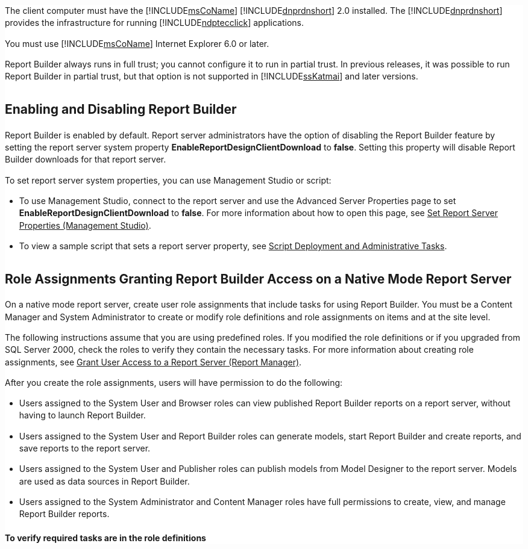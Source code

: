  The client computer must have the [!INCLUDE[msCoName](../../includes/msconame-md.md)] [!INCLUDE[dnprdnshort](../../includes/dnprdnshort-md.md)] 2.0 installed. The [!INCLUDE[dnprdnshort](../../includes/dnprdnshort-md.md)] provides the infrastructure for running [!INCLUDE[ndptecclick](../../includes/ndptecclick-md.md)] applications.  
  
 You must use [!INCLUDE[msCoName](../../includes/msconame-md.md)] Internet Explorer 6.0 or later.  
  
 Report Builder always runs in full trust; you cannot configure it to run in partial trust. In previous releases, it was possible to run Report Builder in partial trust, but that option is not supported in [!INCLUDE[ssKatmai](../../includes/sskatmai-md.md)] and later versions.  
  
## Enabling and Disabling Report Builder  
 Report Builder is enabled by default. Report server administrators have the option of disabling the Report Builder feature by setting the report server system property **EnableReportDesignClientDownload** to **false**. Setting this property will disable Report Builder downloads for that report server.  
  
 To set report server system properties, you can use Management Studio or script:  
  
-   To use Management Studio, connect to the report server and use the Advanced Server Properties page to set **EnableReportDesignClientDownload** to **false**. For more information about how to open this page, see [Set Report Server Properties &#40;Management Studio&#41;](../../reporting-services/tools/set-report-server-properties-management-studio.md).  
  
-   To view a sample script that sets a report server property, see [Script Deployment and Administrative Tasks](../../reporting-services/tools/script-deployment-and-administrative-tasks.md).  
  
## Role Assignments Granting Report Builder Access on a Native Mode Report Server  
 On a native mode report server, create user role assignments that include tasks for using Report Builder. You must be a Content Manager and System Administrator to create or modify role definitions and role assignments on items and at the site level.  
  
 The following instructions assume that you are using predefined roles. If you modified the role definitions or if you upgraded from SQL Server 2000, check the roles to verify they contain the necessary tasks. For more information about creating role assignments, see [Grant User Access to a Report Server &#40;Report Manager&#41;](../../reporting-services/security/grant-user-access-to-a-report-server-report-manager.md).  
  
 After you create the role assignments, users will have permission to do the following:  
  
-   Users assigned to the System User and Browser roles can view published Report Builder reports on a report server, without having to launch Report Builder.  
  
-   Users assigned to the System User and Report Builder roles can generate models, start Report Builder and create reports, and save reports to the report server.  
  
-   Users assigned to the System User and Publisher roles can publish models from Model Designer to the report server. Models are used as data sources in Report Builder.  
  
-   Users assigned to the System Administrator and Content Manager roles have full permissions to create, view, and manage Report Builder reports.  
  
#### To verify required tasks are in the role definitions  
  